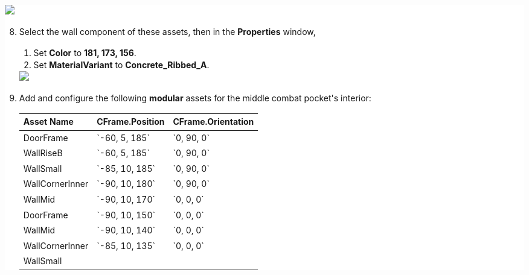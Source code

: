    </tbody>
   </table>

   <img src="../../assets/tutorials/environmental-art-curriculum/Section4/CombatPockets-7.jpg" width="100%"/>

8. Select the wall component of these assets, then in the **Properties** window,

   1. Set **Color** to **181, 173, 156**.
   1. Set **MaterialVariant** to **Concrete_Ribbed_A**.

   <img src="../../assets/tutorials/environmental-art-curriculum/Section4/CombatPockets-8.jpg" width="100%"/>

9. Add and configure the following **modular** assets for the middle combat pocket's interior:

   <table>
   <thead>
   <tr>
   <th>Asset Name</th>
   <th>CFrame.Position</th>
   <th>CFrame.Orientation</th>
   </tr>
   </thead>
   <tbody>
   <tr>
   <td>DoorFrame</td>
   <td>`-60, 5, 185`</td>
   <td>`0, 90, 0`</td>
   </tr>
   <tr>
   <td>WallRiseB</td>
   <td>`-60, 5, 185`</td>
   <td>`0, 90, 0`</td>
   </tr>
   <tr>
   <td>WallSmall</td>
   <td>`-85, 10, 185`</td>
   <td>`0, 90, 0`</td>
   </tr>
   <tr>
   <td>WallCornerInner</td>
   <td>`-90, 10, 180`</td>
   <td>`0, 90, 0`</td>
   </tr>
   <tr>
   <td>WallMid</td>
   <td>`-90, 10, 170`</td>
   <td>`0, 0, 0`</td>
   </tr>
   <tr>
   <td>DoorFrame</td>
   <td>`-90, 10, 150`</td>
   <td>`0, 0, 0`</td>
   </tr>
   <tr>
   <td>WallMid</td>
   <td>`-90, 10, 140`</td>
   <td>`0, 0, 0`</td>
   </tr>
   <tr>
   <td>WallCornerInner</td>
   <td>`-85, 10, 135`</td>
   <td>`0, 0, 0`</td>
   </tr>
   <tr>
   <td>WallSmall</td>